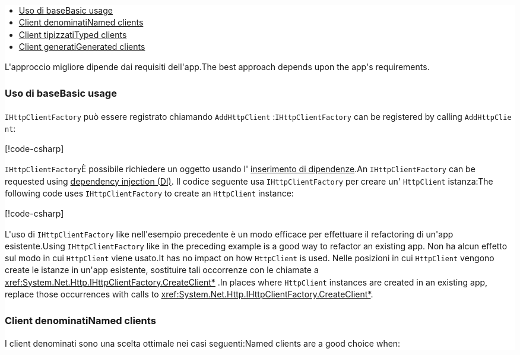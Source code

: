 * [<span data-ttu-id="a9693-120">Uso di base</span><span class="sxs-lookup"><span data-stu-id="a9693-120">Basic usage</span></span>](#basic-usage)
* [<span data-ttu-id="a9693-121">Client denominati</span><span class="sxs-lookup"><span data-stu-id="a9693-121">Named clients</span></span>](#named-clients)
* [<span data-ttu-id="a9693-122">Client tipizzati</span><span class="sxs-lookup"><span data-stu-id="a9693-122">Typed clients</span></span>](#typed-clients)
* [<span data-ttu-id="a9693-123">Client generati</span><span class="sxs-lookup"><span data-stu-id="a9693-123">Generated clients</span></span>](#generated-clients)

<span data-ttu-id="a9693-124">L'approccio migliore dipende dai requisiti dell'app.</span><span class="sxs-lookup"><span data-stu-id="a9693-124">The best approach depends upon the app's requirements.</span></span>

### <a name="basic-usage"></a><span data-ttu-id="a9693-125">Uso di base</span><span class="sxs-lookup"><span data-stu-id="a9693-125">Basic usage</span></span>

<span data-ttu-id="a9693-126">`IHttpClientFactory` può essere registrato chiamando `AddHttpClient` :</span><span class="sxs-lookup"><span data-stu-id="a9693-126">`IHttpClientFactory` can be registered by calling `AddHttpClient`:</span></span>

[!code-csharp[](http-requests/samples/3.x/HttpClientFactorySample/Startup.cs?name=snippet1&highlight=13)]

<span data-ttu-id="a9693-127">`IHttpClientFactory`È possibile richiedere un oggetto usando l' [inserimento di dipendenze](xref:fundamentals/dependency-injection).</span><span class="sxs-lookup"><span data-stu-id="a9693-127">An `IHttpClientFactory` can be requested using [dependency injection (DI)](xref:fundamentals/dependency-injection).</span></span> <span data-ttu-id="a9693-128">Il codice seguente usa `IHttpClientFactory` per creare un' `HttpClient` istanza:</span><span class="sxs-lookup"><span data-stu-id="a9693-128">The following code uses `IHttpClientFactory` to create an `HttpClient` instance:</span></span>

[!code-csharp[](http-requests/samples/3.x/HttpClientFactorySample/Pages/BasicUsage.cshtml.cs?name=snippet1&highlight=9-12,21)]

<span data-ttu-id="a9693-129">L'uso di `IHttpClientFactory` like nell'esempio precedente è un modo efficace per effettuare il refactoring di un'app esistente.</span><span class="sxs-lookup"><span data-stu-id="a9693-129">Using `IHttpClientFactory` like in the preceding example is a good way to refactor an existing app.</span></span> <span data-ttu-id="a9693-130">Non ha alcun effetto sul modo in cui `HttpClient` viene usato.</span><span class="sxs-lookup"><span data-stu-id="a9693-130">It has no impact on how `HttpClient` is used.</span></span> <span data-ttu-id="a9693-131">Nelle posizioni in cui `HttpClient` vengono create le istanze in un'app esistente, sostituire tali occorrenze con le chiamate a <xref:System.Net.Http.IHttpClientFactory.CreateClient*> .</span><span class="sxs-lookup"><span data-stu-id="a9693-131">In places where `HttpClient` instances are created in an existing app, replace those occurrences with calls to <xref:System.Net.Http.IHttpClientFactory.CreateClient*>.</span></span>

### <a name="named-clients"></a><span data-ttu-id="a9693-132">Client denominati</span><span class="sxs-lookup"><span data-stu-id="a9693-132">Named clients</span></span>

<span data-ttu-id="a9693-133">I client denominati sono una scelta ottimale nei casi seguenti:</span><span class="sxs-lookup"><span data-stu-id="a9693-133">Named clients are a good choice when:</span></span>
